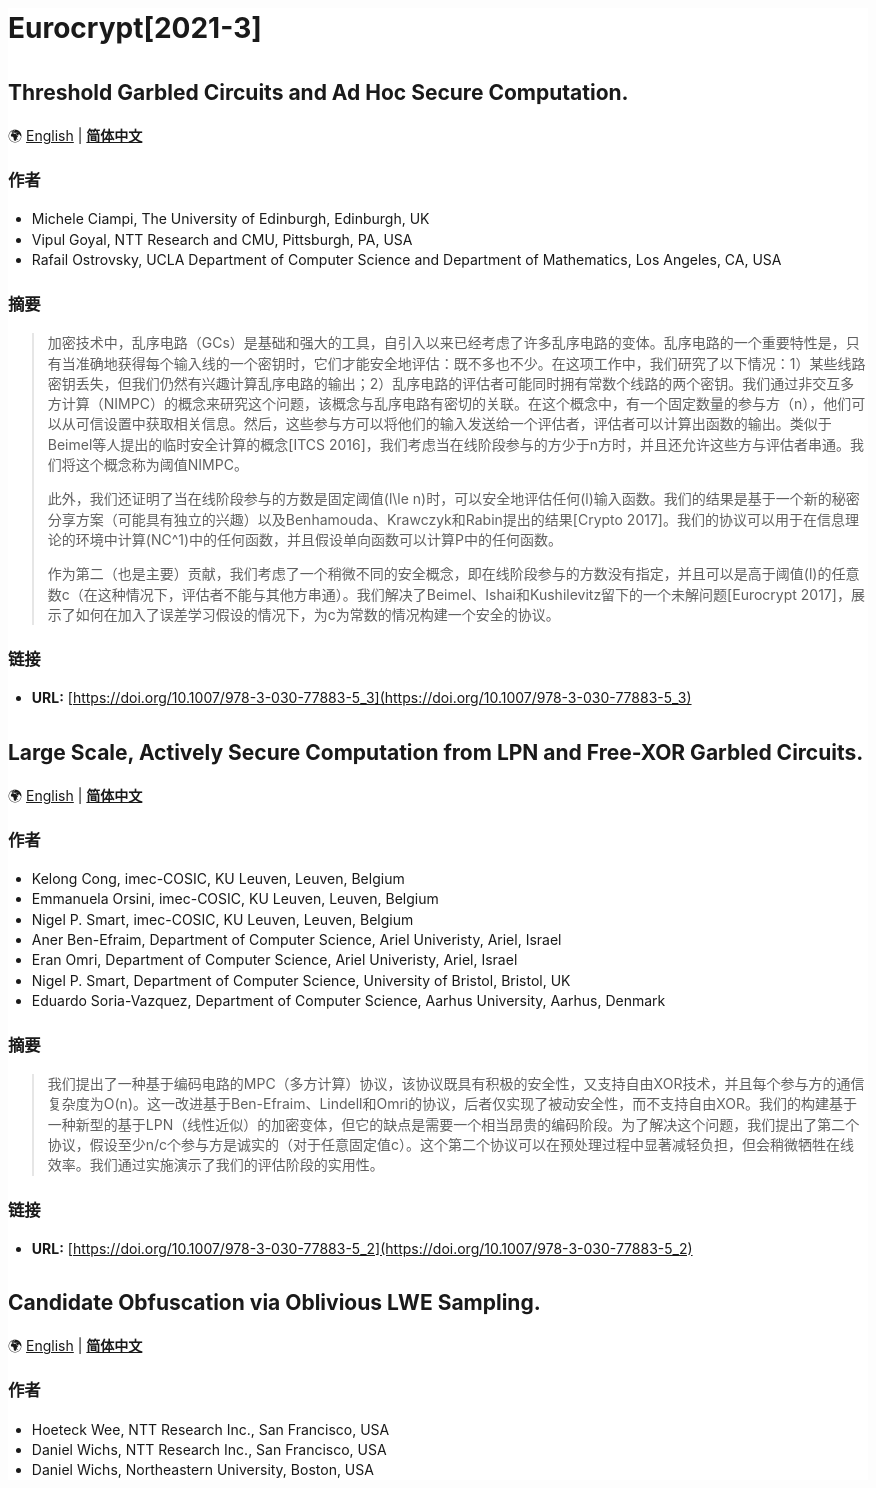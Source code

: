 # Eurocrypt[2021-3]
## Threshold Garbled Circuits and Ad Hoc Secure Computation.
🌍 [English](../../../docs/en/Eurocrypt/Eurocrypt[2021-3].md#threshold-garbled-circuits-and-ad-hoc-secure-computation) | **[简体中文](../../../docs/zh-CN/Eurocrypt/Eurocrypt[2021-3].md#threshold-garbled-circuits-and-ad-hoc-secure-computation)**
### 作者
* Michele Ciampi, The University of Edinburgh, Edinburgh, UK
* Vipul Goyal, NTT Research and CMU, Pittsburgh, PA, USA
* Rafail Ostrovsky, UCLA Department of Computer Science and Department of Mathematics, Los Angeles, CA, USA
### 摘要
> 加密技术中，乱序电路（GCs）是基础和强大的工具，自引入以来已经考虑了许多乱序电路的变体。乱序电路的一个重要特性是，只有当准确地获得每个输入线的一个密钥时，它们才能安全地评估：既不多也不少。在这项工作中，我们研究了以下情况：1）某些线路密钥丢失，但我们仍然有兴趣计算乱序电路的输出；2）乱序电路的评估者可能同时拥有常数个线路的两个密钥。我们通过非交互多方计算（NIMPC）的概念来研究这个问题，该概念与乱序电路有密切的关联。在这个概念中，有一个固定数量的参与方（n），他们可以从可信设置中获取相关信息。然后，这些参与方可以将他们的输入发送给一个评估者，评估者可以计算出函数的输出。类似于Beimel等人提出的临时安全计算的概念[ITCS 2016]，我们考虑当在线阶段参与的方少于n方时，并且还允许这些方与评估者串通。我们将这个概念称为阈值NIMPC。
> 
> 此外，我们还证明了当在线阶段参与的方数是固定阈值\(l\le n\)时，可以安全地评估任何\(l\)输入函数。我们的结果是基于一个新的秘密分享方案（可能具有独立的兴趣）以及Benhamouda、Krawczyk和Rabin提出的结果[Crypto 2017]。我们的协议可以用于在信息理论的环境中计算\(NC^1\)中的任何函数，并且假设单向函数可以计算P中的任何函数。
> 
> 作为第二（也是主要）贡献，我们考虑了一个稍微不同的安全概念，即在线阶段参与的方数没有指定，并且可以是高于阈值\(l\)的任意数c（在这种情况下，评估者不能与其他方串通）。我们解决了Beimel、Ishai和Kushilevitz留下的一个未解问题[Eurocrypt 2017]，展示了如何在加入了误差学习假设的情况下，为c为常数的情况构建一个安全的协议。

### 链接
- **URL:** [https://doi.org/10.1007/978-3-030-77883-5_3](https://doi.org/10.1007/978-3-030-77883-5_3)
## Large Scale, Actively Secure Computation from LPN and Free-XOR Garbled Circuits.
🌍 [English](../../../docs/en/Eurocrypt/Eurocrypt[2021-3].md#large-scale-actively-secure-computation-from-lpn-and-free-xor-garbled-circuits) | **[简体中文](../../../docs/zh-CN/Eurocrypt/Eurocrypt[2021-3].md#large-scale-actively-secure-computation-from-lpn-and-free-xor-garbled-circuits)**
### 作者
* Kelong Cong, imec-COSIC, KU Leuven, Leuven, Belgium
* Emmanuela Orsini, imec-COSIC, KU Leuven, Leuven, Belgium
* Nigel P. Smart, imec-COSIC, KU Leuven, Leuven, Belgium
* Aner Ben-Efraim, Department of Computer Science, Ariel Univeristy, Ariel, Israel
* Eran Omri, Department of Computer Science, Ariel Univeristy, Ariel, Israel
* Nigel P. Smart, Department of Computer Science, University of Bristol, Bristol, UK
* Eduardo Soria-Vazquez, Department of Computer Science, Aarhus University, Aarhus, Denmark
### 摘要
> 我们提出了一种基于编码电路的MPC（多方计算）协议，该协议既具有积极的安全性，又支持自由XOR技术，并且每个参与方的通信复杂度为O(n)。这一改进基于Ben-Efraim、Lindell和Omri的协议，后者仅实现了被动安全性，而不支持自由XOR。我们的构建基于一种新型的基于LPN（线性近似）的加密变体，但它的缺点是需要一个相当昂贵的编码阶段。为了解决这个问题，我们提出了第二个协议，假设至少n/c个参与方是诚实的（对于任意固定值c）。这个第二个协议可以在预处理过程中显著减轻负担，但会稍微牺牲在线效率。我们通过实施演示了我们的评估阶段的实用性。

### 链接
- **URL:** [https://doi.org/10.1007/978-3-030-77883-5_2](https://doi.org/10.1007/978-3-030-77883-5_2)
## Candidate Obfuscation via Oblivious LWE Sampling.
🌍 [English](../../../docs/en/Eurocrypt/Eurocrypt[2021-3].md#candidate-obfuscation-via-oblivious-lwe-sampling) | **[简体中文](../../../docs/zh-CN/Eurocrypt/Eurocrypt[2021-3].md#candidate-obfuscation-via-oblivious-lwe-sampling)**
### 作者
* Hoeteck Wee, NTT Research Inc., San Francisco, USA
* Daniel Wichs, NTT Research Inc., San Francisco, USA
* Daniel Wichs, Northeastern University, Boston, USA